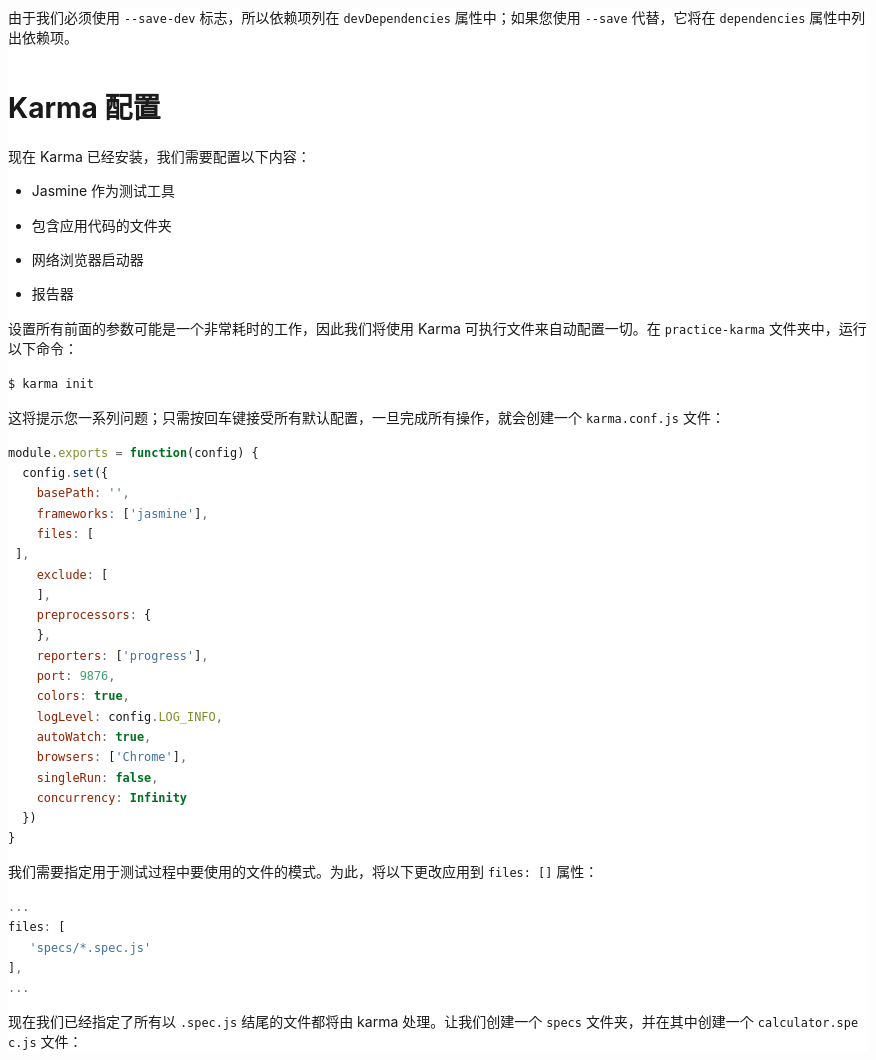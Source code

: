 由于我们必须使用 `--save-dev` 标志，所以依赖项列在 `devDependencies` 属性中；如果您使用 `--save` 代替，它将在 `dependencies` 属性中列出依赖项。

# Karma 配置

现在 Karma 已经安装，我们需要配置以下内容：

+   Jasmine 作为测试工具

+   包含应用代码的文件夹

+   网络浏览器启动器

+   报告器

设置所有前面的参数可能是一个非常耗时的工作，因此我们将使用 Karma 可执行文件来自动配置一切。在 `practice-karma` 文件夹中，运行以下命令：

```js
$ karma init
```

这将提示您一系列问题；只需按回车键接受所有默认配置，一旦完成所有操作，就会创建一个 `karma.conf.js` 文件：

```js
module.exports = function(config) {
  config.set({
    basePath: '',
    frameworks: ['jasmine'],
    files: [
 ],
    exclude: [
    ],
    preprocessors: {
    },
    reporters: ['progress'],
    port: 9876,
    colors: true,
    logLevel: config.LOG_INFO,
    autoWatch: true,
    browsers: ['Chrome'],
    singleRun: false,
    concurrency: Infinity
  })
}
```

我们需要指定用于测试过程中要使用的文件的模式。为此，将以下更改应用到 `files: []` 属性：

```js
...
files: [
   'specs/*.spec.js'
],
...
```

现在我们已经指定了所有以 `.spec.js` 结尾的文件都将由 karma 处理。让我们创建一个 `specs` 文件夹，并在其中创建一个 `calculator.spec.js` 文件：
